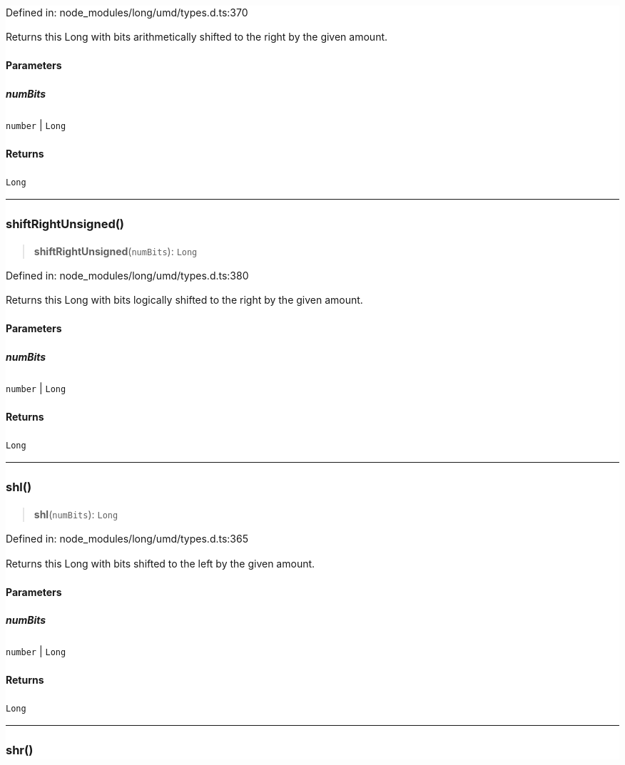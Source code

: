 Defined in: node_modules/long/umd/types.d.ts:370

Returns this Long with bits arithmetically shifted to the right by the given amount.

#### Parameters

##### numBits

`number` | `Long`

#### Returns

`Long`

---

### shiftRightUnsigned()

> **shiftRightUnsigned**(`numBits`): `Long`

Defined in: node_modules/long/umd/types.d.ts:380

Returns this Long with bits logically shifted to the right by the given amount.

#### Parameters

##### numBits

`number` | `Long`

#### Returns

`Long`

---

### shl()

> **shl**(`numBits`): `Long`

Defined in: node_modules/long/umd/types.d.ts:365

Returns this Long with bits shifted to the left by the given amount.

#### Parameters

##### numBits

`number` | `Long`

#### Returns

`Long`

---

### shr()
